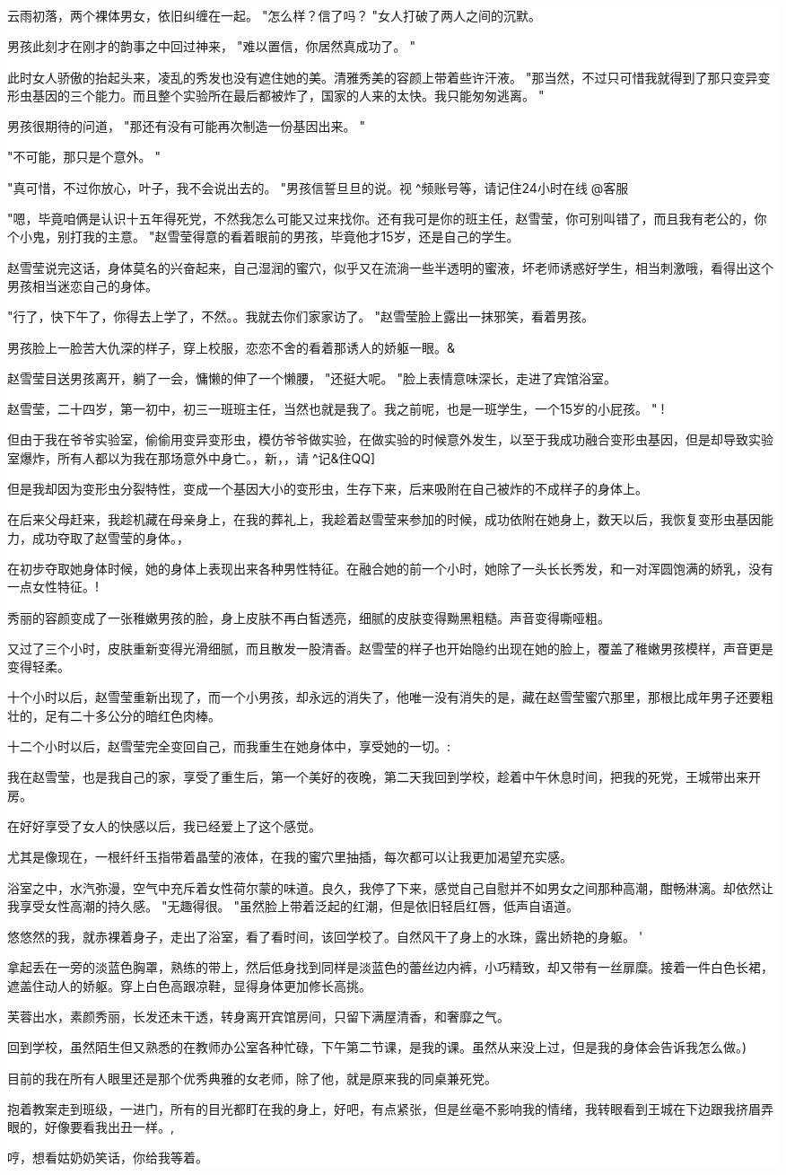 云雨初落，两个裸体男女，依旧纠缠在一起。 "怎么样？信了吗？ "女人打破了两人之间的沉默。

男孩此刻才在刚才的韵事之中回过神来， "难以置信，你居然真成功了。 "

此时女人骄傲的抬起头来，凌乱的秀发也没有遮住她的美。清雅秀美的容颜上带着些许汗液。 "那当然，不过只可惜我就得到了那只变异变形虫基因的三个能力。而且整个实验所在最后都被炸了，国家的人来的太快。我只能匆匆逃离。 "

男孩很期待的问道， "那还有没有可能再次制造一份基因出来。 "

 "不可能，那只是个意外。 "

 "真可惜，不过你放心，叶子，我不会说出去的。 "男孩信誓旦旦的说。视 ^频账号等，请记住24小时在线 @客服

 "嗯，毕竟咱俩是认识十五年得死党，不然我怎么可能又过来找你。还有我可是你的班主任，赵雪莹，你可别叫错了，而且我有老公的，你个小鬼，别打我的主意。 "赵雪莹得意的看着眼前的男孩，毕竟他才15岁，还是自己的学生。

赵雪莹说完这话，身体莫名的兴奋起来，自己湿润的蜜穴，似乎又在流淌一些半透明的蜜液，坏老师诱惑好学生，相当刺激哦，看得出这个男孩相当迷恋自己的身体。

 "行了，快下午了，你得去上学了，不然。。我就去你们家家访了。 "赵雪莹脸上露出一抹邪笑，看着男孩。

男孩脸上一脸苦大仇深的样子，穿上校服，恋恋不舍的看着那诱人的娇躯一眼。&

赵雪莹目送男孩离开，躺了一会，慵懒的伸了一个懒腰， "还挺大呢。 "脸上表情意味深长，走进了宾馆浴室。

赵雪莹，二十四岁，第一初中，初三一班班主任，当然也就是我了。我之前呢，也是一班学生，一个15岁的小屁孩。 " !

但由于我在爷爷实验室，偷偷用变异变形虫，模仿爷爷做实验，在做实验的时候意外发生，以至于我成功融合变形虫基因，但是却导致实验室爆炸，所有人都以为我在那场意外中身亡。，新，，请 ^记&住QQ]

但是我却因为变形虫分裂特性，变成一个基因大小的变形虫，生存下来，后来吸附在自己被炸的不成样子的身体上。

在后来父母赶来，我趁机藏在母亲身上，在我的葬礼上，我趁着赵雪莹来参加的时候，成功依附在她身上，数天以后，我恢复变形虫基因能力，成功夺取了赵雪莹的身体。，

在初步夺取她身体时候，她的身体上表现出来各种男性特征。在融合她的前一个小时，她除了一头长长秀发，和一对浑圆饱满的娇乳，没有一点女性特征。!

秀丽的容颜变成了一张稚嫩男孩的脸，身上皮肤不再白皙透亮，细腻的皮肤变得黝黑粗糙。声音变得嘶哑粗。

又过了三个小时，皮肤重新变得光滑细腻，而且散发一股清香。赵雪莹的样子也开始隐约出现在她的脸上，覆盖了稚嫩男孩模样，声音更是变得轻柔。

十个小时以后，赵雪莹重新出现了，而一个小男孩，却永远的消失了，他唯一没有消失的是，藏在赵雪莹蜜穴那里，那根比成年男子还要粗壮的，足有二十多公分的暗红色肉棒。

十二个小时以后，赵雪莹完全变回自己，而我重生在她身体中，享受她的一切。:

我在赵雪莹，也是我自己的家，享受了重生后，第一个美好的夜晚，第二天我回到学校，趁着中午休息时间，把我的死党，王城带出来开房。

在好好享受了女人的快感以后，我已经爱上了这个感觉。

尤其是像现在，一根纤纤玉指带着晶莹的液体，在我的蜜穴里抽插，每次都可以让我更加渴望充实感。

浴室之中，水汽弥漫，空气中充斥着女性荷尔蒙的味道。良久，我停了下来，感觉自己自慰并不如男女之间那种高潮，酣畅淋漓。却依然让我享受女性高潮的持久感。 "无趣得很。 "虽然脸上带着泛起的红潮，但是依旧轻启红唇，低声自语道。

悠悠然的我，就赤裸着身子，走出了浴室，看了看时间，该回学校了。自然风干了身上的水珠，露出娇艳的身躯。 '

拿起丢在一旁的淡蓝色胸罩，熟练的带上，然后低身找到同样是淡蓝色的蕾丝边内裤，小巧精致，却又带有一丝扉糜。接着一件白色长裙，遮盖住动人的娇躯。穿上白色高跟凉鞋，显得身体更加修长高挑。

芙蓉出水，素颜秀丽，长发还未干透，转身离开宾馆房间，只留下满屋清香，和奢靡之气。

回到学校，虽然陌生但又熟悉的在教师办公室各种忙碌，下午第二节课，是我的课。虽然从来没上过，但是我的身体会告诉我怎么做。)

目前的我在所有人眼里还是那个优秀典雅的女老师，除了他，就是原来我的同桌兼死党。

抱着教案走到班级，一进门，所有的目光都盯在我的身上，好吧，有点紧张，但是丝毫不影响我的情绪，我转眼看到王城在下边跟我挤眉弄眼的，好像要看我出丑一样。,

哼，想看姑奶奶笑话，你给我等着。
